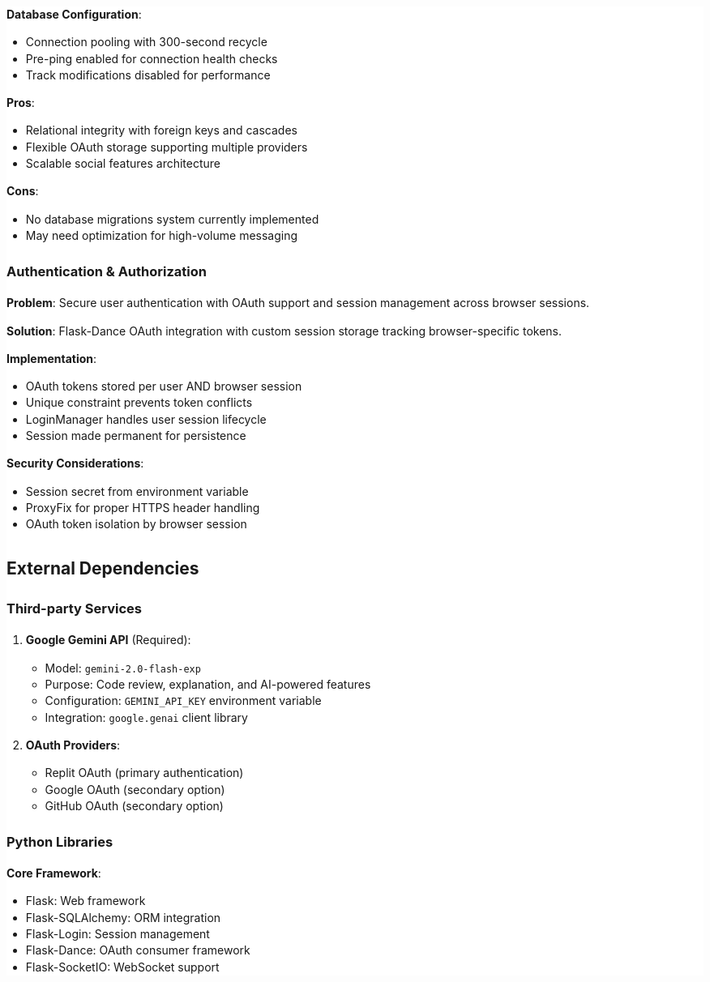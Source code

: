 **Database Configuration**:
- Connection pooling with 300-second recycle
- Pre-ping enabled for connection health checks
- Track modifications disabled for performance

**Pros**:
- Relational integrity with foreign keys and cascades
- Flexible OAuth storage supporting multiple providers
- Scalable social features architecture

**Cons**:
- No database migrations system currently implemented
- May need optimization for high-volume messaging

### Authentication & Authorization

**Problem**: Secure user authentication with OAuth support and session management across browser sessions.

**Solution**: Flask-Dance OAuth integration with custom session storage tracking browser-specific tokens.

**Implementation**:
- OAuth tokens stored per user AND browser session
- Unique constraint prevents token conflicts
- LoginManager handles user session lifecycle
- Session made permanent for persistence

**Security Considerations**:
- Session secret from environment variable
- ProxyFix for proper HTTPS header handling
- OAuth token isolation by browser session

## External Dependencies

### Third-party Services

1. **Google Gemini API** (Required):
   - Model: `gemini-2.0-flash-exp`
   - Purpose: Code review, explanation, and AI-powered features
   - Configuration: `GEMINI_API_KEY` environment variable
   - Integration: `google.genai` client library

2. **OAuth Providers**:
   - Replit OAuth (primary authentication)
   - Google OAuth (secondary option)
   - GitHub OAuth (secondary option)

### Python Libraries

**Core Framework**:
- Flask: Web framework
- Flask-SQLAlchemy: ORM integration
- Flask-Login: Session management
- Flask-Dance: OAuth consumer framework
- Flask-SocketIO: WebSocket support
